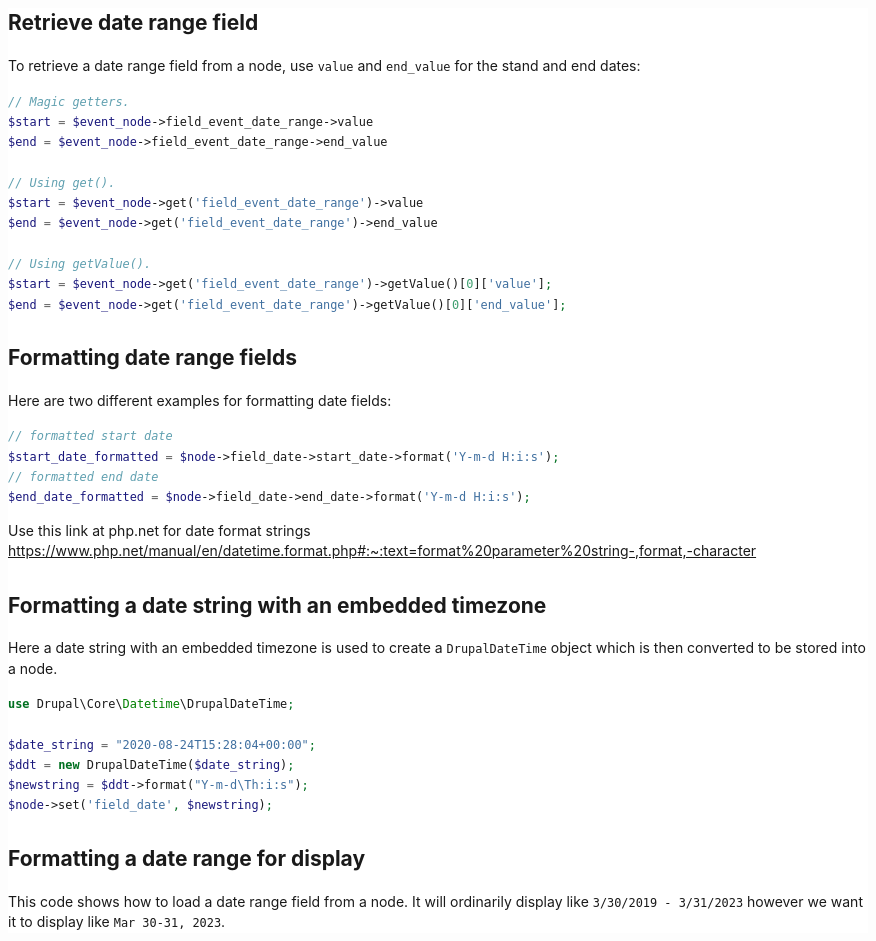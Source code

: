 

## Retrieve date range field

To retrieve a date range field from a node, use `value` and `end_value` for the stand and end dates:

```php
// Magic getters.
$start = $event_node->field_event_date_range->value
$end = $event_node->field_event_date_range->end_value

// Using get().
$start = $event_node->get('field_event_date_range')->value
$end = $event_node->get('field_event_date_range')->end_value
  
// Using getValue().
$start = $event_node->get('field_event_date_range')->getValue()[0]['value'];
$end = $event_node->get('field_event_date_range')->getValue()[0]['end_value'];
```

## Formatting date range fields 

Here are two different examples for formatting date fields:

```php
// formatted start date
$start_date_formatted = $node->field_date->start_date->format('Y-m-d H:i:s');
// formatted end date
$end_date_formatted = $node->field_date->end_date->format('Y-m-d H:i:s');
```

Use this link at php.net for date format strings <https://www.php.net/manual/en/datetime.format.php#:~:text=format%20parameter%20string-,format,-character>

## Formatting a date string with an embedded timezone

Here a date string with an embedded timezone is used to create a `DrupalDateTime` object which is then converted to be stored into a node.

```php
use Drupal\Core\Datetime\DrupalDateTime;

$date_string = "2020-08-24T15:28:04+00:00";
$ddt = new DrupalDateTime($date_string);
$newstring = $ddt->format("Y-m-d\Th:i:s");
$node->set('field_date', $newstring);
```

## Formatting a date range for display

This code shows how to load a date range field from a node. It will ordinarily display like `3/30/2019 - 3/31/2023` however we want it to display like `Mar 30-31, 2023`. 
